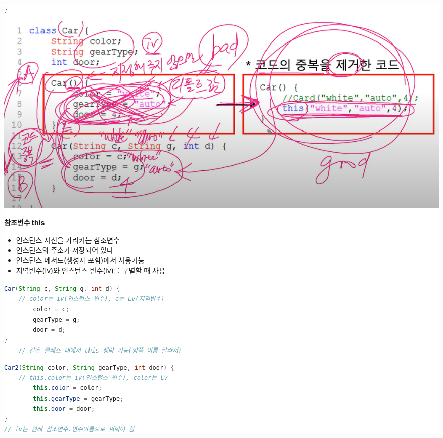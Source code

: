 ```java
}
```

![image-20220620115456069](Ch06.객체지향프로그래밍1.assets/image-20220620115456069.png)



**참조변수 this**

- 인스턴스 자신을 가리키는 참조변수
- 인스턴스의 주소가 저장되어 있다
- 인스턴스 메서드(생성자 포함)에서 사용가능
- 지역변수(Iv)와 인스턴스 변수(iv)를 구별할 때 사용

```java
Car(String c, String g, int d) { 
    // color는 iv(인스턴스 변수), c는 Lv(지역변수)
        color = c;
        gearType = g;
        door = d;
}
    // 같은 클래스 내에서 this 생략 가능(양쪽 이름 달라서)
```

```java
Car2(String color, String gearType, int door) { 
    // this.color는 iv(인스턴스 변수), color는 Lv
        this.color = color;
        this.gearType = gearType;
        this.door = door;
}
// iv는 원래 참조변수.변수이름으로 써줘야 함
```

